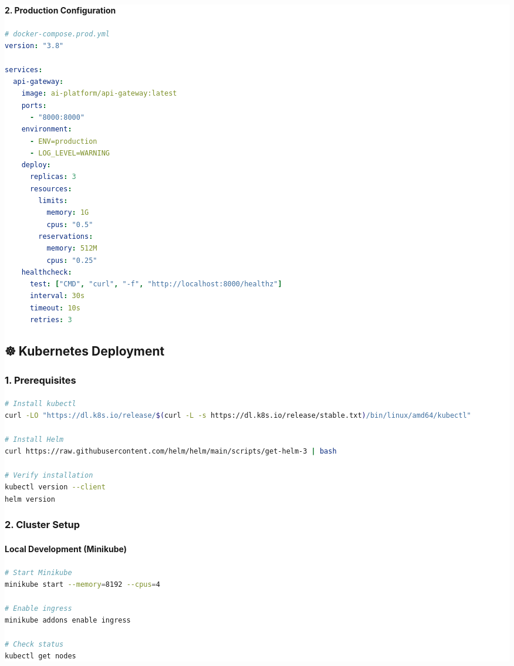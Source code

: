 #### **2. Production Configuration**

```yaml
# docker-compose.prod.yml
version: "3.8"

services:
  api-gateway:
    image: ai-platform/api-gateway:latest
    ports:
      - "8000:8000"
    environment:
      - ENV=production
      - LOG_LEVEL=WARNING
    deploy:
      replicas: 3
      resources:
        limits:
          memory: 1G
          cpus: "0.5"
        reservations:
          memory: 512M
          cpus: "0.25"
    healthcheck:
      test: ["CMD", "curl", "-f", "http://localhost:8000/healthz"]
      interval: 30s
      timeout: 10s
      retries: 3
```

## ☸️ **Kubernetes Deployment**

### **1. Prerequisites**

```bash
# Install kubectl
curl -LO "https://dl.k8s.io/release/$(curl -L -s https://dl.k8s.io/release/stable.txt)/bin/linux/amd64/kubectl"

# Install Helm
curl https://raw.githubusercontent.com/helm/helm/main/scripts/get-helm-3 | bash

# Verify installation
kubectl version --client
helm version
```

### **2. Cluster Setup**

#### **Local Development (Minikube)**

```bash
# Start Minikube
minikube start --memory=8192 --cpus=4

# Enable ingress
minikube addons enable ingress

# Check status
kubectl get nodes
```
